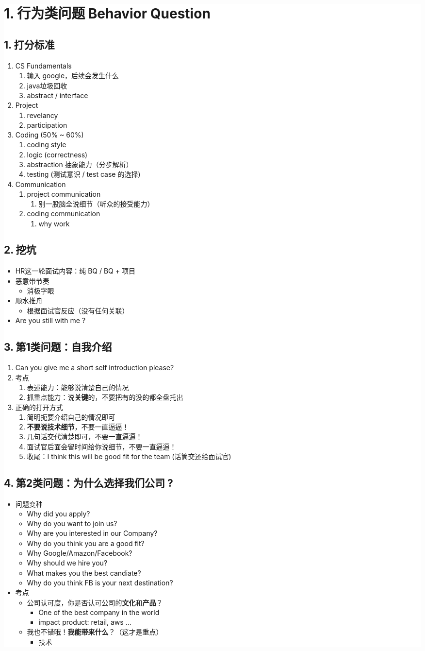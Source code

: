 # 1. 行为类问题 Behavior Question

## 1. 打分标准

1. CS Fundamentals
   1. 输入 google，后续会发生什么
   2. java垃圾回收
   3. abstract / interface
2. Project
   1. revelancy
   2. participation
3. Coding (50% ~ 60%)
   1. coding style
   2. logic (correctness)
   3. abstraction 抽象能力（分步解析）
   4. testing (测试意识 / test case 的选择)
4. Communication
   1. project communication
      1. 别一股脑全说细节（听众的接受能力）
   2. coding communication
      1. why work

## 2. 挖坑

- HR这一轮面试内容：纯 BQ / BQ + 项目
- 恶意带节奏
  - 消极字眼
- 顺水推舟
  - 根据面试官反应（没有任何关联）
- Are you still with me ? 

## 3. 第1类问题：自我介绍

1. Can you give me a short self introduction please?
2. 考点
   1. 表述能力：能够说清楚自己的情况
   2. 抓重点能力：说**关键**的，不要把有的没的都全盘托出
3. 正确的打开方式
   1. 简明扼要介绍自己的情况即可
   2. **不要说技术细节**，不要一直逼逼！
   3. 几句话交代清楚即可，不要一直逼逼！
   4. 面试官后面会留时间给你说细节，不要一直逼逼！
   5. 收尾：I think this will be good fit for the team (话筒交还给面试官)

## 4. 第2类问题：为什么选择我们公司 ?

- 问题变种
  - Why did you apply?
  - Why do you want to join us?
  - Why are you interested in our Company?
  - Why do you think you are a good fit?
  - Why Google/Amazon/Facebook?
  - Why should we hire you?
  - What makes you the best candiate?
  - Why do you think FB is your next destination?
- 考点
  - 公司认可度，你是否认可公司的**文化**和**产品**？
    - One of the best company in the world
    - impact product: retail, aws ... 
  - 我也不错哦！**我能带来什么**？（这才是重点）
    - 技术